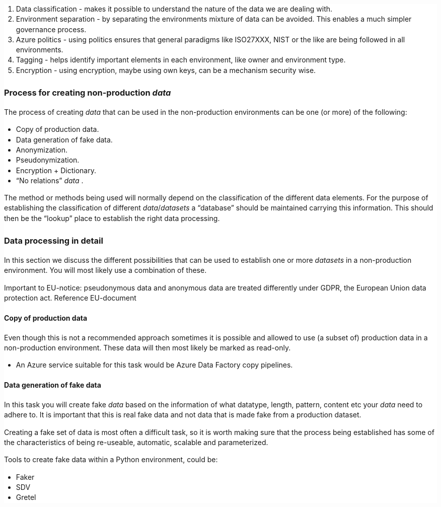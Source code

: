 1. Data classification - makes it possible to understand the nature of the data we are dealing with.
2. Environment separation - by separating the environments mixture of data can be avoided. This enables a much simpler governance process.
3. Azure politics - using politics ensures that general paradigms like ISO27XXX, NIST or the like are being followed in all environments.
4. Tagging - helps identify important elements in each environment, like owner and environment type.
5. Encryption - using encryption, maybe using own keys, can be a mechanism security wise.

### Process for creating non-production *data*

The process of creating *data* that can be used in the non-production environments can be one (or more) of the following:

- Copy of production data.
- Data generation of fake data.
- Anonymization.
- Pseudonymization.
- Encryption + Dictionary.
- “No relations” *data* .

The method or methods being used will normally depend on the classification of the different data elements. For the purpose of establishing the classification of different *data*/*datasets*  a “database” should be maintained carrying this information. This should then be the “lookup” place to establish the right data processing.

### Data processing in detail

In this section we discuss the different possibilities that can be used to establish one or more *datasets*  in a non-production environment. You will most likely use a combination of these.

Important to EU-notice: pseudonymous data and anonymous data are treated differently under GDPR, the European Union data protection act. Reference EU-document

#### Copy of production data

Even though this is not a recommended approach sometimes it is possible and allowed to use (a subset of) production data in a non-production environment. These data will then most likely be marked as read-only.

- An Azure service suitable for this task would be Azure Data Factory copy pipelines.

#### Data generation of fake data

In this task you will create fake *data* based on the information of what datatype, length, pattern, content etc your *data* need to adhere to. It is important that this is real fake data and not data that is made fake from a production dataset.

Creating a fake set of data is most often a difficult task, so it is worth making sure that the process being established has some of the characteristics of being re-useable, automatic, scalable and parameterized.

Tools to create fake data within a Python environment, could be:
- Faker
- SDV
- Gretel
